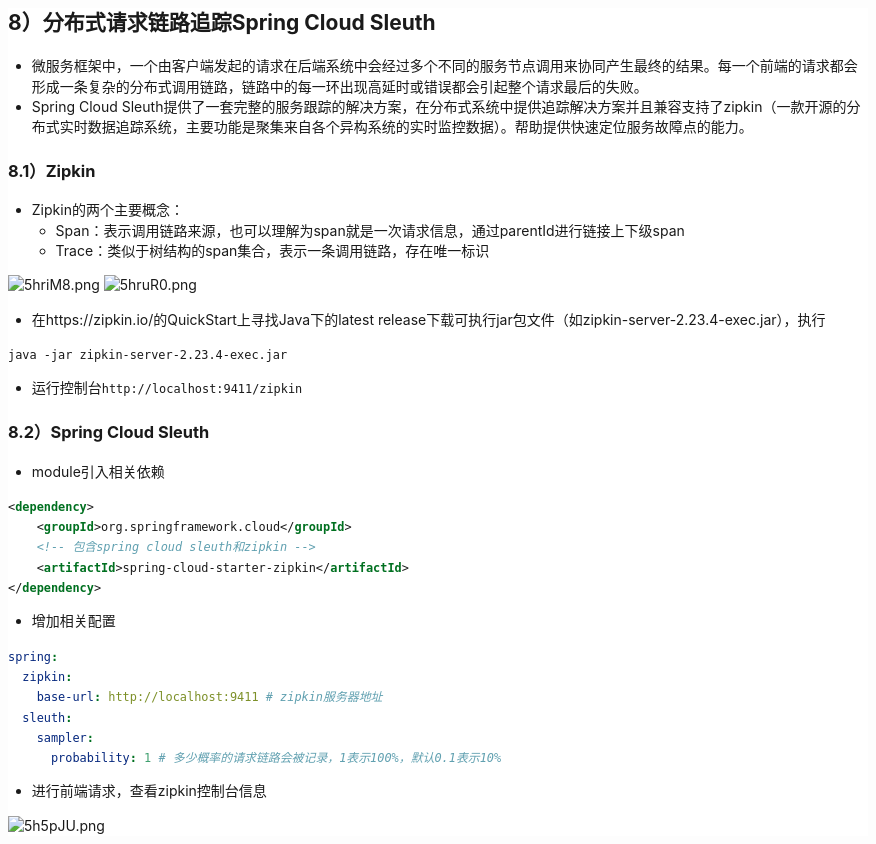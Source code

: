 



## 8）分布式请求链路追踪Spring Cloud Sleuth

* 微服务框架中，一个由客户端发起的请求在后端系统中会经过多个不同的服务节点调用来协同产生最终的结果。每一个前端的请求都会形成一条复杂的分布式调用链路，链路中的每一环出现高延时或错误都会引起整个请求最后的失败。
* Spring Cloud Sleuth提供了一套完整的服务跟踪的解决方案，在分布式系统中提供追踪解决方案并且兼容支持了zipkin（一款开源的分布式实时数据追踪系统，主要功能是聚集来自各个异构系统的实时监控数据）。帮助提供快速定位服务故障点的能力。

### 8.1）Zipkin

* Zipkin的两个主要概念：
  * Span：表示调用链路来源，也可以理解为span就是一次请求信息，通过parentId进行链接上下级span
  * Trace：类似于树结构的span集合，表示一条调用链路，存在唯一标识

<img src="https://z3.ax1x.com/2021/10/25/5hriM8.png" alt="5hriM8.png" border="0" />

<img src="https://z3.ax1x.com/2021/10/25/5hruR0.png" alt="5hruR0.png" border="0" />

* 在https://zipkin.io/的QuickStart上寻找Java下的latest release下载可执行jar包文件（如zipkin-server-2.23.4-exec.jar），执行

```shell
java -jar zipkin-server-2.23.4-exec.jar
```

* 运行控制台```http://localhost:9411/zipkin```

### 8.2）Spring Cloud Sleuth

* module引入相关依赖

```xml
<dependency>
	<groupId>org.springframework.cloud</groupId>
    <!-- 包含spring cloud sleuth和zipkin -->
	<artifactId>spring-cloud-starter-zipkin</artifactId>
</dependency>
```

* 增加相关配置

```yml
spring:
  zipkin:
    base-url: http://localhost:9411 # zipkin服务器地址
  sleuth:
    sampler:
      probability: 1 # 多少概率的请求链路会被记录，1表示100%，默认0.1表示10%
```

* 进行前端请求，查看zipkin控制台信息

<img src="https://z3.ax1x.com/2021/10/25/5h5pJU.png" alt="5h5pJU.png" border="0" />

